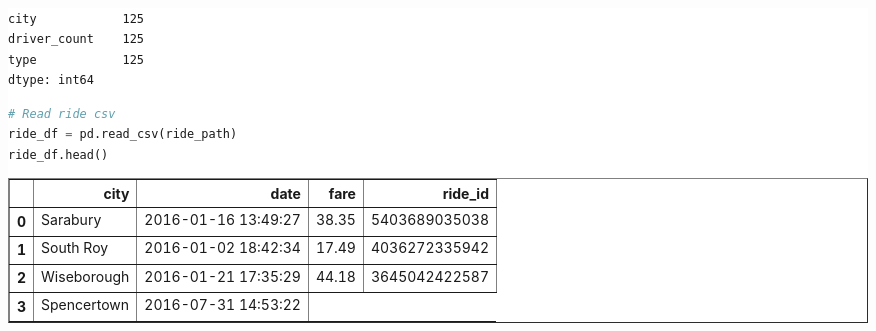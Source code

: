 


    city            125
    driver_count    125
    type            125
    dtype: int64




```python
# Read ride csv
ride_df = pd.read_csv(ride_path)
ride_df.head()
```




<div>
<style>
    .dataframe thead tr:only-child th {
        text-align: right;
    }

    .dataframe thead th {
        text-align: left;
    }

    .dataframe tbody tr th {
        vertical-align: top;
    }
</style>
<table border="1" class="dataframe">
  <thead>
    <tr style="text-align: right;">
      <th></th>
      <th>city</th>
      <th>date</th>
      <th>fare</th>
      <th>ride_id</th>
    </tr>
  </thead>
  <tbody>
    <tr>
      <th>0</th>
      <td>Sarabury</td>
      <td>2016-01-16 13:49:27</td>
      <td>38.35</td>
      <td>5403689035038</td>
    </tr>
    <tr>
      <th>1</th>
      <td>South Roy</td>
      <td>2016-01-02 18:42:34</td>
      <td>17.49</td>
      <td>4036272335942</td>
    </tr>
    <tr>
      <th>2</th>
      <td>Wiseborough</td>
      <td>2016-01-21 17:35:29</td>
      <td>44.18</td>
      <td>3645042422587</td>
    </tr>
    <tr>
      <th>3</th>
      <td>Spencertown</td>
      <td>2016-07-31 14:53:22</td>